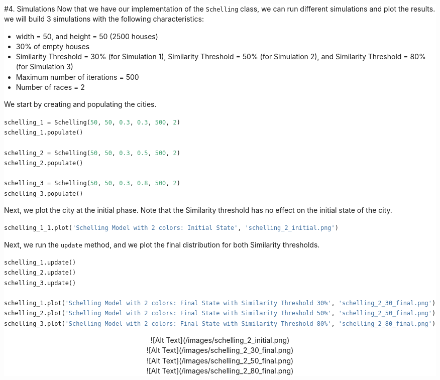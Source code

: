 #4. Simulations
Now that we have our implementation of the ```Schelling``` class, we can run different simulations and plot the results.  we will build 3 simulations with the following characteristics: 

* width = 50, and height = 50 (2500 houses)
* 30% of empty houses
* Similarity Threshold = 30% (for Simulation 1), Similarity Threshold = 50% (for Simulation 2), and Similarity Threshold = 80% (for Simulation 3)
* Maximum number of iterations = 500
* Number of races = 2


We start by creating and populating the cities.
```python
schelling_1 = Schelling(50, 50, 0.3, 0.3, 500, 2)
schelling_1.populate()

schelling_2 = Schelling(50, 50, 0.3, 0.5, 500, 2)
schelling_2.populate()

schelling_3 = Schelling(50, 50, 0.3, 0.8, 500, 2)
schelling_3.populate()
```
Next, we plot the city at the initial phase. Note that the Similarity threshold has no effect on the initial state of the city.
```python
schelling_1_1.plot('Schelling Model with 2 colors: Initial State', 'schelling_2_initial.png')
```

Next, we run the ```update``` method, and we plot the final distribution for both Similarity thresholds.
```python
schelling_1.update()
schelling_2.update()
schelling_3.update()

schelling_1.plot('Schelling Model with 2 colors: Final State with Similarity Threshold 30%', 'schelling_2_30_final.png')
schelling_2.plot('Schelling Model with 2 colors: Final State with Similarity Threshold 50%', 'schelling_2_50_final.png')
schelling_3.plot('Schelling Model with 2 colors: Final State with Similarity Threshold 80%', 'schelling_2_80_final.png')
```


<div style="text-align:center" markdown="1">
![Alt Text](/images/schelling_2_initial.png)
</div>
<div style="text-align:center" markdown="1">
![Alt Text](/images/schelling_2_30_final.png)
</div>
<div style="text-align:center" markdown="1">
![Alt Text](/images/schelling_2_50_final.png)
</div>
<div style="text-align:center" markdown="1">
![Alt Text](/images/schelling_2_80_final.png)
</div>
